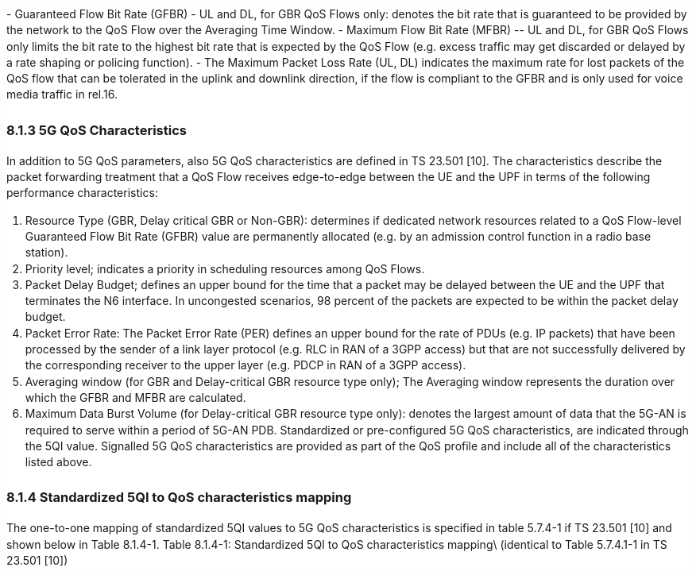 \- Guaranteed Flow Bit Rate (GFBR) - UL and DL, for GBR QoS Flows only:
denotes the bit rate that is guaranteed to be provided by the network to the
QoS Flow over the Averaging Time Window.
\- Maximum Flow Bit Rate (MFBR) -- UL and DL, for GBR QoS Flows only limits
the bit rate to the highest bit rate that is expected by the QoS Flow (e.g.
excess traffic may get discarded or delayed by a rate shaping or policing
function).
\- The Maximum Packet Loss Rate (UL, DL) indicates the maximum rate for lost
packets of the QoS flow that can be tolerated in the uplink and downlink
direction, if the flow is compliant to the GFBR and is only used for voice
media traffic in rel.16.
### 8.1.3 5G QoS Characteristics
In addition to 5G QoS parameters, also 5G QoS characteristics are defined in
TS 23.501 [10]. The characteristics describe the packet forwarding treatment
that a QoS Flow receives edge-to-edge between the UE and the UPF in terms of
the following performance characteristics:
1) Resource Type (GBR, Delay critical GBR or Non-GBR): determines if dedicated
network resources related to a QoS Flow-level Guaranteed Flow Bit Rate (GFBR)
value are permanently allocated (e.g. by an admission control function in a
radio base station).
2) Priority level; indicates a priority in scheduling resources among QoS
Flows.
3) Packet Delay Budget; defines an upper bound for the time that a packet may
be delayed between the UE and the UPF that terminates the N6 interface. In
uncongested scenarios, 98 percent of the packets are expected to be within the
packet delay budget.
4) Packet Error Rate: The Packet Error Rate (PER) defines an upper bound for
the rate of PDUs (e.g. IP packets) that have been processed by the sender of a
link layer protocol (e.g. RLC in RAN of a 3GPP access) but that are not
successfully delivered by the corresponding receiver to the upper layer (e.g.
PDCP in RAN of a 3GPP access).
5) Averaging window (for GBR and Delay-critical GBR resource type only); The
Averaging window represents the duration over which the GFBR and MFBR are
calculated.
6) Maximum Data Burst Volume (for Delay-critical GBR resource type only):
denotes the largest amount of data that the 5G-AN is required to serve within
a period of 5G-AN PDB.
Standardized or pre-configured 5G QoS characteristics, are indicated through
the 5QI value. Signalled 5G QoS characteristics are provided as part of the
QoS profile and include all of the characteristics listed above.
### 8.1.4 Standardized 5QI to QoS characteristics mapping
The one-to-one mapping of standardized 5QI values to 5G QoS characteristics is
specified in table 5.7.4-1 if TS 23.501 [10] and shown below in Table 8.1.4-1.
Table 8.1.4-1: Standardized 5QI to QoS characteristics mapping\ (identical to
Table 5.7.4.1-1 in TS 23.501 [10])